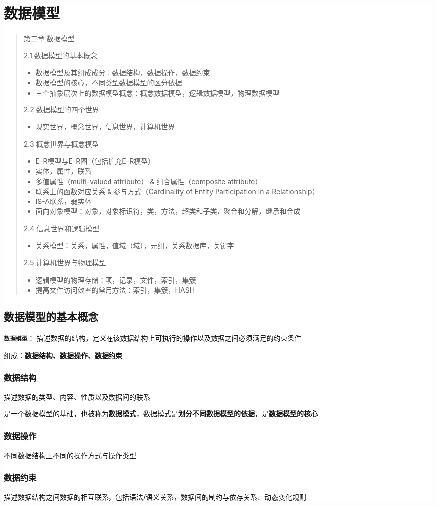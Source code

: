 # 数据模型

> 第二章 数据模型
>
> 2.1 数据模型的基本概念
>
> * 数据模型及其组成成分：数据结构，数据操作，数据约束
> * 数据模型的核心，不同类型数据模型的区分依据
> * 三个抽象层次上的数据模型概念：概念数据模型，逻辑数据模型，物理数据模型
>
> 2.2 数据模型的四个世界
>
> * 现实世界，概念世界，信息世界，计算机世界
>
> 2.3 概念世界与概念模型
>
> * E-R模型与E-R图（包括扩充E-R模型）
> * 实体，属性，联系
> * 多值属性（multi-valued attribute） & 组合属性（composite attribute）
> * 联系上的函数对应关系 & 参与方式（Cardinality of Entity Participation in a Relationship）
> * IS-A联系，弱实体
> * 面向对象模型：对象，对象标识符，类，方法，超类和子类，聚合和分解，继承和合成
>
> 2.4 信息世界和逻辑模型
>
> * 关系模型：关系，属性，值域（域），元组，关系数据库，关键字
>
> 2.5 计算机世界与物理模型
>
> * 逻辑模型的物理存储：项，记录，文件，索引，集簇
> * 提高文件访问效率的常用方法：索引，集簇，HASH

## 数据模型的基本概念

**`数据模型`**： 描述数据的结构，定义在该数据结构上可执行的操作以及数据之间必须满足的约束条件

组成：**数据结构、数据操作、数据约束**

### 数据结构

描述数据的类型、内容、性质以及数据间的联系

是一个数据模型的基础，也被称为**数据模式**，数据模式是**划分不同数据模型的依据**，是**数据模型的核心**

### 数据操作

不同数据结构上不同的操作方式与操作类型

### 数据约束

描述数据结构之间数据的相互联系，包括语法/语义关系，数据间的制约与依存关系、动态变化规则

